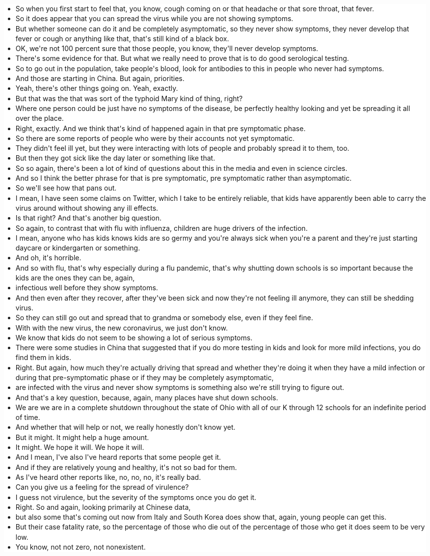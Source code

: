 *  So when you first start to feel that, you know, cough coming on or that headache or that sore throat, that fever.
*  So it does appear that you can spread the virus while you are not showing symptoms.
*  But whether someone can do it and be completely asymptomatic, so they never show symptoms, they never develop that fever or cough or anything like that, that's still kind of a black box.
*  OK, we're not 100 percent sure that those people, you know, they'll never develop symptoms.
*  There's some evidence for that. But what we really need to prove that is to do good serological testing.
*  So to go out in the population, take people's blood, look for antibodies to this in people who never had symptoms.
*  And those are starting in China. But again, priorities.
*  Yeah, there's other things going on. Yeah, exactly.
*  But that was the that was sort of the typhoid Mary kind of thing, right?
*  Where one person could be just have no symptoms of the disease, be perfectly healthy looking and yet be spreading it all over the place.
*  Right, exactly. And we think that's kind of happened again in that pre symptomatic phase.
*  So there are some reports of people who were by their accounts not yet symptomatic.
*  They didn't feel ill yet, but they were interacting with lots of people and probably spread it to them, too.
*  But then they got sick like the day later or something like that.
*  So so again, there's been a lot of kind of questions about this in the media and even in science circles.
*  And so I think the better phrase for that is pre symptomatic, pre symptomatic rather than asymptomatic.
*  So we'll see how that pans out.
*  I mean, I have seen some claims on Twitter, which I take to be entirely reliable, that kids have apparently been able to carry the virus around without showing any ill effects.
*  Is that right? And that's another big question.
*  So again, to contrast that with flu with influenza, children are huge drivers of the infection.
*  I mean, anyone who has kids knows kids are so germy and you're always sick when you're a parent and they're just starting daycare or kindergarten or something.
*  And oh, it's horrible.
*  And so with flu, that's why especially during a flu pandemic, that's why shutting down schools is so important because the kids are the ones they can be, again,
*  infectious well before they show symptoms.
*  And then even after they recover, after they've been sick and now they're not feeling ill anymore, they can still be shedding virus.
*  So they can still go out and spread that to grandma or somebody else, even if they feel fine.
*  With with the new virus, the new coronavirus, we just don't know.
*  We know that kids do not seem to be showing a lot of serious symptoms.
*  There were some studies in China that suggested that if you do more testing in kids and look for more mild infections, you do find them in kids.
*  Right. But again, how much they're actually driving that spread and whether they're doing it when they have a mild infection or during that pre-symptomatic phase or if they may be completely asymptomatic,
*  are infected with the virus and never show symptoms is something also we're still trying to figure out.
*  And that's a key question, because, again, many places have shut down schools.
*  We are we are in a complete shutdown throughout the state of Ohio with all of our K through 12 schools for an indefinite period of time.
*  And whether that will help or not, we really honestly don't know yet.
*  But it might. It might help a huge amount.
*  It might. We hope it will. We hope it will.
*  And I mean, I've also I've heard reports that some people get it.
*  And if they are relatively young and healthy, it's not so bad for them.
*  As I've heard other reports like, no, no, no, it's really bad.
*  Can you give us a feeling for the spread of virulence?
*  I guess not virulence, but the severity of the symptoms once you do get it.
*  Right. So and again, looking primarily at Chinese data,
*  but also some that's coming out now from Italy and South Korea does show that, again, young people can get this.
*  But their case fatality rate, so the percentage of those who die out of the percentage of those who get it does seem to be very low.
*  You know, not not zero, not nonexistent.